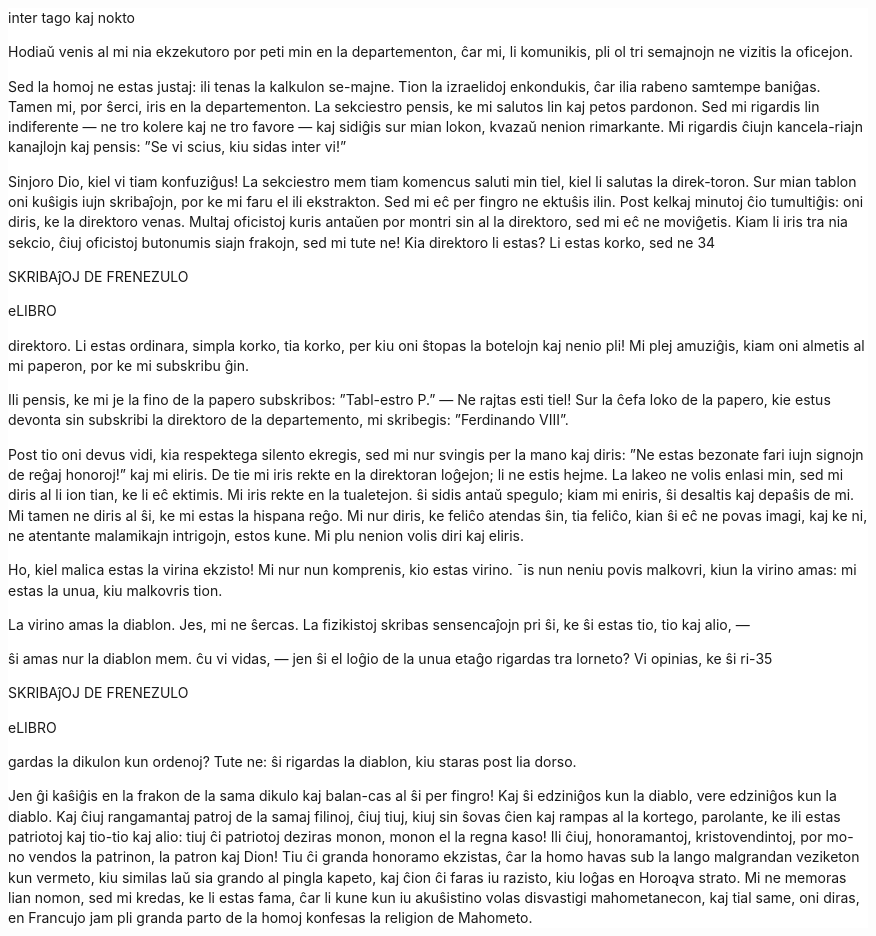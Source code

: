 inter tago kaj nokto

Hodiaŭ venis al mi nia ekzekutoro por peti min en la departementon, ĉar mi, li komunikis, pli ol tri semajnojn ne vizitis la oficejon. 

Sed la homoj ne estas justaj: ili tenas la kalkulon se-majne. Tion la izraelidoj enkondukis, ĉar ilia rabeno samtempe baniĝas. Tamen mi, por ŝerci, iris en la departementon. La sekciestro pensis, ke mi salutos lin kaj petos pardonon. Sed mi rigardis lin indiferente — ne tro kolere kaj ne tro favore — kaj sidiĝis sur mian lokon, kvazaŭ nenion rimarkante. Mi rigardis ĉiujn kancela-riajn kanajlojn kaj pensis: ”Se vi scius, kiu sidas inter vi\!” 

Sinjoro Dio, kiel vi tiam konfuziĝus\! La sekciestro mem tiam komencus saluti min tiel, kiel li salutas la direk-toron. Sur mian tablon oni kuŝigis iujn skribaĵojn, por ke mi faru el ili ekstrakton. Sed mi eĉ per fingro ne ektuŝis ilin. Post kelkaj minutoj ĉio tumultiĝis: oni diris, ke la direktoro venas. Multaj oficistoj kuris antaŭen por montri sin al la direktoro, sed mi eĉ ne moviĝetis. Kiam li iris tra nia sekcio, ĉiuj oficistoj butonumis siajn frakojn, sed mi tute ne\! Kia direktoro li estas? Li estas korko, sed ne 34

SKRIBAĵOJ DE FRENEZULO

eLIBRO

direktoro. Li estas ordinara, simpla korko, tia korko, per kiu oni ŝtopas la botelojn kaj nenio pli\! Mi plej amuziĝis, kiam oni almetis al mi paperon, por ke mi subskribu ĝin. 

Ili pensis, ke mi je la fino de la papero subskribos: ”Tabl-estro P.” — Ne rajtas esti tiel\! Sur la ĉefa loko de la papero, kie estus devonta sin subskribi la direktoro de la departemento, mi skribegis: ”Ferdinando VIII”. 

Post tio oni devus vidi, kia respektega silento ekregis, sed mi nur svingis per la mano kaj diris: ”Ne estas bezonate fari iujn signojn de reĝaj honoroj\!” kaj mi eliris. De tie mi iris rekte en la direktoran loĝejon; li ne estis hejme. La lakeo ne volis enlasi min, sed mi diris al li ion tian, ke li eĉ ektimis. Mi iris rekte en la tualetejon. ŝi sidis antaŭ spegulo; kiam mi eniris, ŝi desaltis kaj depaŝis de mi. Mi tamen ne diris al ŝi, ke mi estas la hispana reĝo. Mi nur diris, ke feliĉo atendas ŝin, tia feliĉo, kian ŝi eĉ ne povas imagi, kaj ke ni, ne atentante malamikajn intrigojn, estos kune. Mi plu nenion volis diri kaj eliris. 

Ho, kiel malica estas la virina ekzisto\! Mi nur nun komprenis, kio estas virino. ¯is nun neniu povis malkovri, kiun la virino amas: mi estas la unua, kiu malkovris tion. 

La virino amas la diablon. Jes, mi ne ŝercas. La fizikistoj skribas sensencaĵojn pri ŝi, ke ŝi estas tio, tio kaj alio, —

ŝi amas nur la diablon mem. ĉu vi vidas, — jen ŝi el loĝio de la unua etaĝo rigardas tra lorneto? Vi opinias, ke ŝi ri-35

SKRIBAĵOJ DE FRENEZULO

eLIBRO

gardas la dikulon kun ordenoj? Tute ne: ŝi rigardas la diablon, kiu staras post lia dorso. 

Jen ĝi kaŝiĝis en la frakon de la sama dikulo kaj balan-cas al ŝi per fingro\! Kaj ŝi edziniĝos kun la diablo, vere edziniĝos kun la diablo. Kaj ĉiuj rangamantaj patroj de la samaj filinoj, ĉiuj tiuj, kiuj sin ŝovas ĉien kaj rampas al la kortego, parolante, ke ili estas patriotoj kaj tio-tio kaj alio: tiuj ĉi patriotoj deziras monon, monon el la regna kaso\! Ili ĉiuj, honoramantoj, kristovendintoj, por mo-no vendos la patrinon, la patron kaj Dion\! Tiu ĉi granda honoramo ekzistas, ĉar la homo havas sub la lango malgrandan veziketon kun vermeto, kiu similas laŭ sia grando al pingla kapeto, kaj ĉion ĉi faras iu razisto, kiu loĝas en Horoąva strato. Mi ne memoras lian nomon, sed mi kredas, ke li estas fama, ĉar li kune kun iu akuŝistino volas disvastigi mahometanecon, kaj tial same, oni diras, en Francujo jam pli granda parto de la homoj konfesas la religion de Mahometo. 
